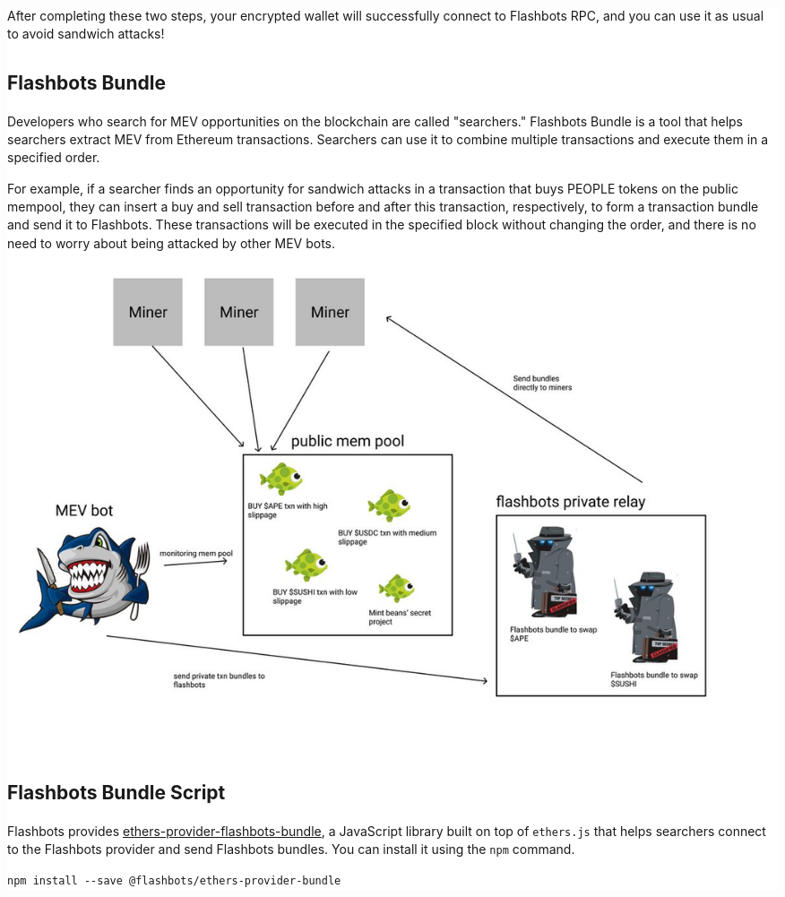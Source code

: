 After completing these two steps, your encrypted wallet will successfully connect to Flashbots RPC, and you can use it as usual to avoid sandwich attacks!

## Flashbots Bundle

Developers who search for MEV opportunities on the blockchain are called "searchers." Flashbots Bundle is a tool that helps searchers extract MEV from Ethereum transactions. Searchers can use it to combine multiple transactions and execute them in a specified order.

For example, if a searcher finds an opportunity for sandwich attacks in a transaction that buys PEOPLE tokens on the public mempool, they can insert a buy and sell transaction before and after this transaction, respectively, to form a transaction bundle and send it to Flashbots. These transactions will be executed in the specified block without changing the order, and there is no need to worry about being attacked by other MEV bots.

![MEV Steps by 0xBeans.eth](./img/25-3.jpeg)

## Flashbots Bundle Script

Flashbots provides [ethers-provider-flashbots-bundle](https://github.com/flashbots/ethers-provider-flashbots-bundle), a JavaScript library built on top of `ethers.js` that helps searchers connect to the Flashbots provider and send Flashbots bundles. You can install it using the `npm` command.

```shell
npm install --save @flashbots/ethers-provider-bundle
```
